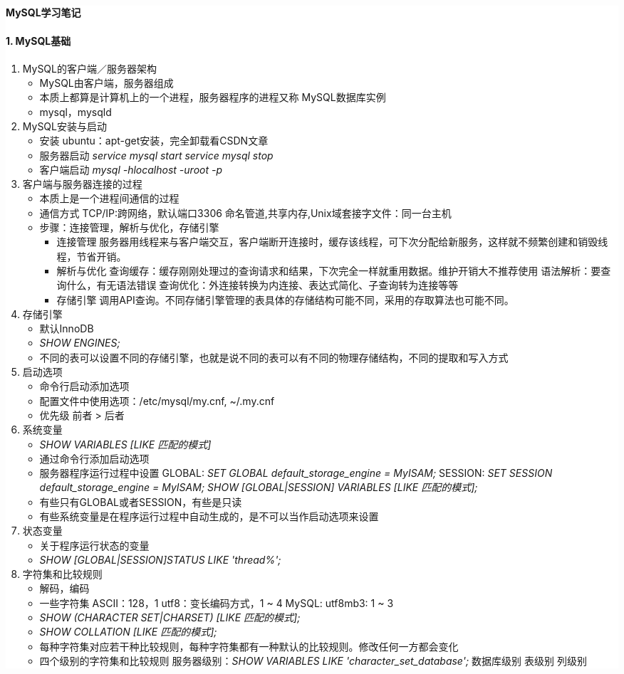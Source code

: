 #### MySQL学习笔记

#### 1. MySQL基础
1. MySQL的客户端／服务器架构
   - MySQL由客户端，服务器组成
   - 本质上都算是计算机上的一个进程，服务器程序的进程又称 MySQL数据库实例
   - mysql，mysqld
2. MySQL安装与启动
   - 安装
    ubuntu：apt-get安装，完全卸载看CSDN文章
   - 服务器启动
    _service mysql start_
    _service mysql stop_
   - 客户端启动
    _mysql -hlocalhost -uroot -p_
3. 客户端与服务器连接的过程
   - 本质上是一个进程间通信的过程
   - 通信方式
    TCP/IP:跨网络，默认端口3306
    命名管道,共享内存,Unix域套接字文件：同一台主机
   - 步骤：连接管理，解析与优化，存储引擎
     - 连接管理
        服务器用线程来与客户端交互，客户端断开连接时，缓存该线程，可下次分配给新服务，这样就不频繁创建和销毁线程，节省开销。
     - 解析与优化
        查询缓存：缓存刚刚处理过的查询请求和结果，下次完全一样就重用数据。维护开销大不推荐使用
        语法解析：要查询什么，有无语法错误
        查询优化：外连接转换为内连接、表达式简化、子查询转为连接等等
     - 存储引擎
        调用API查询。不同存储引擎管理的表具体的存储结构可能不同，采用的存取算法也可能不同。
4. 存储引擎
   - 默认InnoDB
   - _SHOW ENGINES;_
   - 不同的表可以设置不同的存储引擎，也就是说不同的表可以有不同的物理存储结构，不同的提取和写入方式
5. 启动选项
   - 命令行启动添加选项
   - 配置文件中使用选项：/etc/mysql/my.cnf, ~/.my.cnf
   - 优先级 前者 > 后者
6. 系统变量
   - _SHOW VARIABLES [LIKE 匹配的模式]_
   - 通过命令行添加启动选项
   - 服务器程序运行过程中设置
        GLOBAL: *SET GLOBAL default_storage_engine = MyISAM;*
        SESSION: *SET SESSION default_storage_engine = MyISAM;*
        *SHOW [GLOBAL|SESSION] VARIABLES [LIKE 匹配的模式];*
   - 有些只有GLOBAL或者SESSION，有些是只读
   - 有些系统变量是在程序运行过程中自动生成的，是不可以当作启动选项来设置
7. 状态变量
   - 关于程序运行状态的变量
   - *SHOW [GLOBAL|SESSION]STATUS LIKE 'thread%';*
8. 字符集和比较规则
   - 解码，编码
   - 一些字符集
      ASCII：128，1
      utf8：变长编码方式，1 ~ 4
      MySQL: utf8mb3: 1 ~ 3
   - *SHOW (CHARACTER SET|CHARSET) [LIKE 匹配的模式];*
   - *SHOW COLLATION [LIKE 匹配的模式];*
   - 每种字符集对应若干种比较规则，每种字符集都有一种默认的比较规则。修改任何一方都会变化
   - 四个级别的字符集和比较规则
        服务器级别：*SHOW VARIABLES LIKE 'character_set_database';*
        数据库级别
        表级别
        列级别